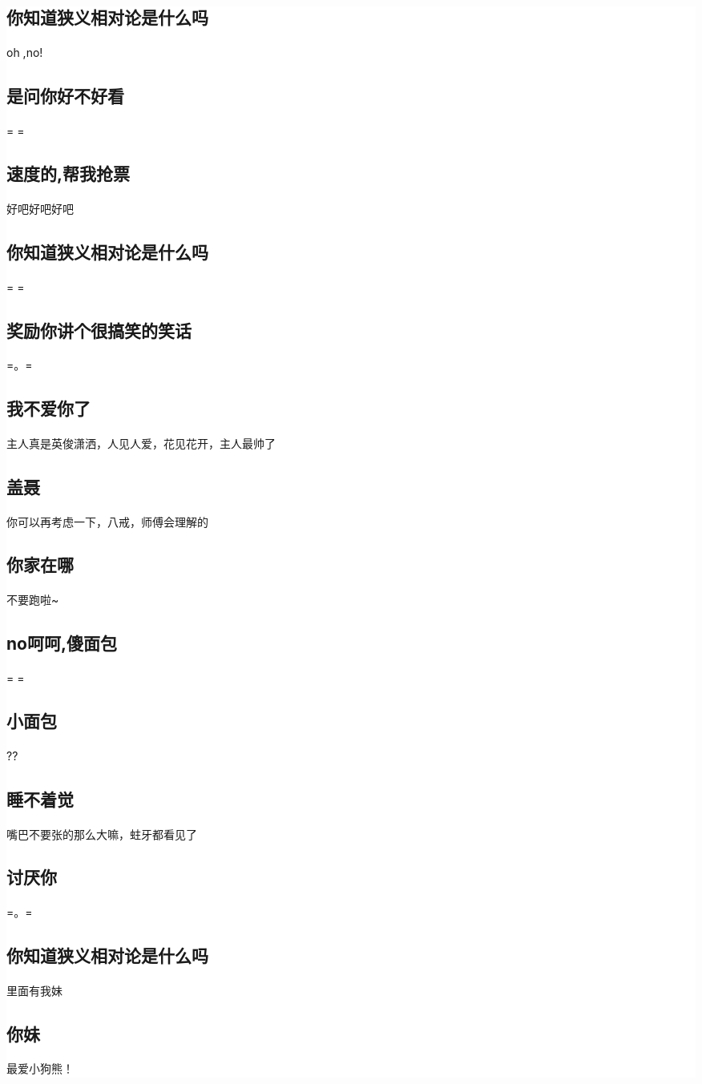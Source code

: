 ## 你知道狭义相对论是什么吗
oh ,no!

## 是问你好不好看
= =

## 速度的,帮我抢票
好吧好吧好吧

## 你知道狭义相对论是什么吗
= =

## 奖励你讲个很搞笑的笑话
=。=

## 我不爱你了
主人真是英俊潇洒，人见人爱，花见花开，主人最帅了

## 盖聂
你可以再考虑一下，八戒，师傅会理解的

## 你家在哪
不要跑啦~

## no呵呵,傻面包
= =

## 小面包
??

## 睡不着觉
嘴巴不要张的那么大嘛，蛀牙都看见了

## 讨厌你
=。=

## 你知道狭义相对论是什么吗
里面有我妹

## 你妹
最爱小狗熊！
